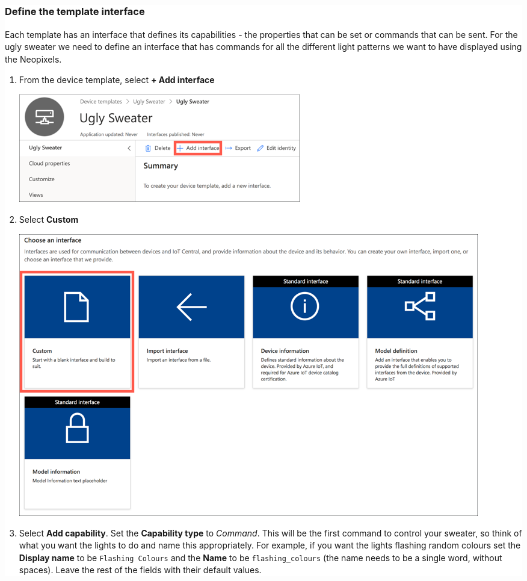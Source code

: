 ### Define the template interface

Each template has an interface that defines its capabilities - the properties that can be set or commands that can be sent. For the ugly sweater we need to define an interface that has commands for all the different light patterns we want to have displayed using the Neopixels.

1. From the device template, select **+ Add interface**

    ![The add interface button](./images/AddInterface.png)

1. Select **Custom**

    ![Selecting the interface](./images/ChooseInterface.png)

1. Select **Add capability**. Set the **Capability type** to *Command*. This will be the first command to control your sweater, so think of what you want the lights to do and name this appropriately. For example, if you want the lights flashing random colours set the **Display name** to be `Flashing Colours` and the **Name** to be `flashing_colours` (the name needs to be a single word, without spaces). Leave the rest of the fields with their default values.
